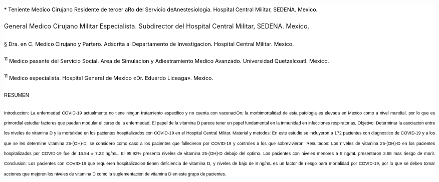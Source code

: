 <div class="card bg-light">

<div class="card-body">

<p class="Bodytext40" style="margin-bottom:3px;"><span style="font-size:8pt;"><span style="background:transparent;"><span style="line-height:9.1pt;"><span><span style="color:#000000;"><span class="Bodytext4">* Teniente Medico Cirujano Residente de tercer aRo del Servicio deAnestesiologia. Hospital Central Militar, SEDENA. Mexico.</span></span></span></span></span></span></p>

<p class="Bodytext40"><span style="font-size:.9em;">General Medico Cirujano Militar Especialista. Subdirector del Hospital Central Militar, SEDENA. Mexico.</span></p>

</div>

</div>

<p><span style="font-size:8pt;"><span style="background:transparent;"><span style="line-height:9.6pt;"><span><span style="color:#000000;"><span class="Bodytext4">§ Dra. en C. Medico Cirujano y Partero. Adscrita al Departamento de Investigacion. Hospital Central Militar. Mexico.</span></span></span></span></span></span></p>

<p class="Bodytext40"><span style="font-size:8pt;"><span style="background:transparent;"><span style="line-height:9.6pt;"><span><span style="color:#000000;"><span class="Bodytext4"><sup>11</sup></span><span class="Bodytext4"> Medico pasante del Servicio Social. Area de Simulacion y Adiestramiento Medico Avanzado. Universidad Quetzalcoatl. Mexico.</span></span></span></span></span></span></p>

<p class="Bodytext40"><span style="font-size:8pt;"><span style="background:transparent;"><span style="line-height:9.6pt;"><span><span style="color:#000000;"><span class="Bodytext4"><sup>11</sup></span><span class="Bodytext4"> Medico especialista. Hospital General de Mexico «Dr. Eduardo Liceaga». Mexico.</span></span></span></span></span></span></p>

</div>

<div class="Section3">

<p class="Bodytext51" style="margin-bottom:12px;text-align:justify;"><span style="font-size:10px;"><span style="background:transparent;"><span style="line-height:8.4pt;"><span style="color:#000000;"><span style="font-weight:bold;"><span class="Bodytext50" style="font-family:Arial;"><span style="font-weight:bold;"><span style="font-weight:normal;">RESUMEN</span></span></span></span></span></span></span></span></p>

<p class="Bodytext61" style="text-indent:0in;text-align:justify;margin-bottom:14px;"><span style="font-size:6.5pt;"><span style="background:transparent;"><span style="line-height:10.1pt;"><span><span style="color:#000000;"><span class="Bodytext6" style="font-family:Arial;">Introduccion: La enfermedad COVID-19 actualmente no tiene ningun tratamiento especif</span><span class="Bodytext60" style="font-family:Arial;">i</span><span class="Bodytext6" style="font-family:Arial;">co y no cuenta con vacunaciOn; la morbimortalidad de esta patologia es elevada en Mexico como a nivel mundial, por lo que es primordial estudiar factores que puedan modular el curso de la enfermedad. El papel de la vitamina D parece tener un papel fundamental en la inmunidad en infecciones respiratorias. Objetivo: Determinar la asociacion entre los niveles de vitamina D y la morta­lidad en los pacientes hospitalizados con COVID-19 en el Hospital Central Militar. Material y metodos: En este estudio se incluyeron a 172 pacientes con diagnostico de COVID-19 y a los que se les de­termine vitamina 25-(OH)-D; se considero como caso a los pacientes que fallecieron por COVID-19 y controles a los que sobrevivieron. Resultados: Los niveles de vitamina 25-(OH)-D en los pacientes hospitalizados por COVID-19 fue de 16.54 ± 7.22 ng/mL. El 95.92% presento niveles de vitamina 25-(OH)-D debajo del optimo. Los pa­cientes con niveles menores a 8 ng/mL presentaron 3.68 mas riesgo de morir. Conclusion: Los pacientes con COVID-19 que requieren hospitalizacion tienen deficiencia de vitamina D, y niveles de bajo de 8 ng/mL es un factor de riesgo para mortalidad por COVID-19, por lo que se deben tomar acciones que mejoren los niveles de vitamina D como la suplementacion de vitamina D en este grupo de pacientes.</span></span></span></span></span></span></p>
